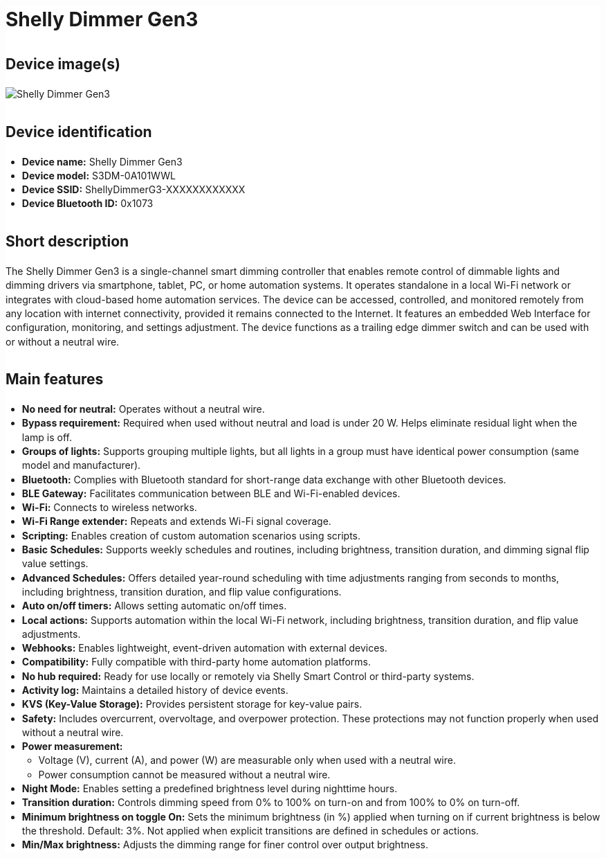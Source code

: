 # Shelly Dimmer Gen3

## Device image(s)

![Shelly Dimmer Gen3](https://kb.shelly.cloud/__attachments/229146742/Shelly%20Dimmer%20Gen3.jpg?inst-v=06e25fb6-1df6-4585-801d-931808676f21)

## Device identification

- **Device name:** Shelly Dimmer Gen3  
- **Device model:** S3DM-0A101WWL  
- **Device SSID:** ShellyDimmerG3-XXXXXXXXXXXX  
- **Device Bluetooth ID:** 0x1073  

## Short description

The Shelly Dimmer Gen3 is a single-channel smart dimming controller that enables remote control of dimmable lights and dimming drivers via smartphone, tablet, PC, or home automation systems. It operates standalone in a local Wi-Fi network or integrates with cloud-based home automation services. The device can be accessed, controlled, and monitored remotely from any location with internet connectivity, provided it remains connected to the Internet. It features an embedded Web Interface for configuration, monitoring, and settings adjustment. The device functions as a trailing edge dimmer switch and can be used with or without a neutral wire.

## Main features

- **No need for neutral:** Operates without a neutral wire.
- **Bypass requirement:** Required when used without neutral and load is under 20 W. Helps eliminate residual light when the lamp is off.
- **Groups of lights:** Supports grouping multiple lights, but all lights in a group must have identical power consumption (same model and manufacturer).
- **Bluetooth:** Complies with Bluetooth standard for short-range data exchange with other Bluetooth devices.
- **BLE Gateway:** Facilitates communication between BLE and Wi-Fi-enabled devices.
- **Wi-Fi:** Connects to wireless networks.
- **Wi-Fi Range extender:** Repeats and extends Wi-Fi signal coverage.
- **Scripting:** Enables creation of custom automation scenarios using scripts.
- **Basic Schedules:** Supports weekly schedules and routines, including brightness, transition duration, and dimming signal flip value settings.
- **Advanced Schedules:** Offers detailed year-round scheduling with time adjustments ranging from seconds to months, including brightness, transition duration, and flip value configurations.
- **Auto on/off timers:** Allows setting automatic on/off times.
- **Local actions:** Supports automation within the local Wi-Fi network, including brightness, transition duration, and flip value adjustments.
- **Webhooks:** Enables lightweight, event-driven automation with external devices.
- **Compatibility:** Fully compatible with third-party home automation platforms.
- **No hub required:** Ready for use locally or remotely via Shelly Smart Control or third-party systems.
- **Activity log:** Maintains a detailed history of device events.
- **KVS (Key-Value Storage):** Provides persistent storage for key-value pairs.
- **Safety:** Includes overcurrent, overvoltage, and overpower protection. These protections may not function properly when used without a neutral wire.
- **Power measurement:**
  - Voltage (V), current (A), and power (W) are measurable only when used with a neutral wire.
  - Power consumption cannot be measured without a neutral wire.
- **Night Mode:** Enables setting a predefined brightness level during nighttime hours.
- **Transition duration:** Controls dimming speed from 0% to 100% on turn-on and from 100% to 0% on turn-off.
- **Minimum brightness on toggle On:** Sets the minimum brightness (in %) applied when turning on if current brightness is below the threshold. Default: 3%. Not applied when explicit transitions are defined in schedules or actions.
- **Min/Max brightness:** Adjusts the dimming range for finer control over output brightness.